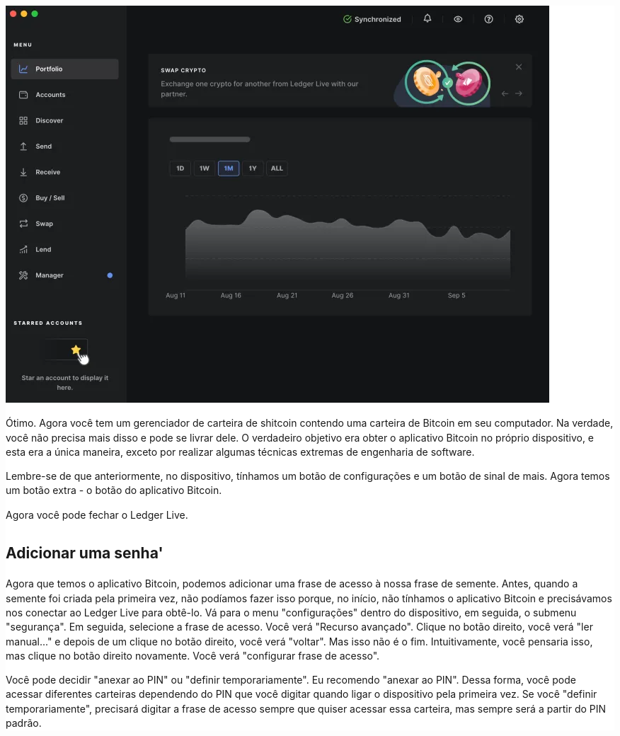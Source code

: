 ![image](assets/13.webp)

Ótimo. Agora você tem um gerenciador de carteira de shitcoin contendo uma carteira de Bitcoin em seu computador. Na verdade, você não precisa mais disso e pode se livrar dele. O verdadeiro objetivo era obter o aplicativo Bitcoin no próprio dispositivo, e esta era a única maneira, exceto por realizar algumas técnicas extremas de engenharia de software.

Lembre-se de que anteriormente, no dispositivo, tínhamos um botão de configurações e um botão de sinal de mais. Agora temos um botão extra - o botão do aplicativo Bitcoin.

Agora você pode fechar o Ledger Live.

## Adicionar uma senha'

Agora que temos o aplicativo Bitcoin, podemos adicionar uma frase de acesso à nossa frase de semente. Antes, quando a semente foi criada pela primeira vez, não podíamos fazer isso porque, no início, não tínhamos o aplicativo Bitcoin e precisávamos nos conectar ao Ledger Live para obtê-lo.
Vá para o menu "configurações" dentro do dispositivo, em seguida, o submenu "segurança". Em seguida, selecione a frase de acesso. Você verá "Recurso avançado". Clique no botão direito, você verá "ler manual..." e depois de um clique no botão direito, você verá "voltar". Mas isso não é o fim. Intuitivamente, você pensaria isso, mas clique no botão direito novamente. Você verá "configurar frase de acesso".

Você pode decidir "anexar ao PIN" ou "definir temporariamente". Eu recomendo "anexar ao PIN". Dessa forma, você pode acessar diferentes carteiras dependendo do PIN que você digitar quando ligar o dispositivo pela primeira vez. Se você "definir temporariamente", precisará digitar a frase de acesso sempre que quiser acessar essa carteira, mas sempre será a partir do PIN padrão.
